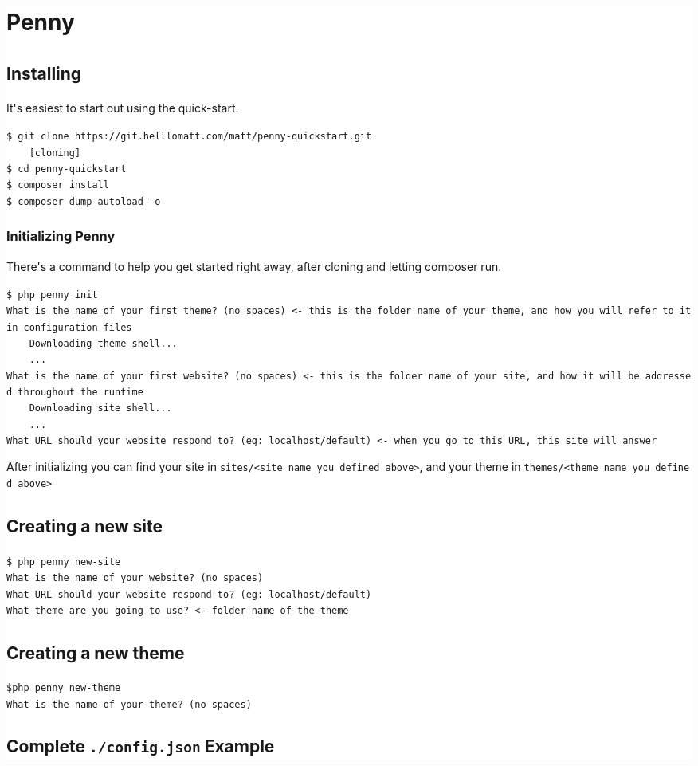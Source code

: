 # Penny

## Installing
It's easiest to start out using the quick-start.

```
$ git clone https://git.helllomatt.com/matt/penny-quickstart.git
    [cloning]
$ cd penny-quickstart
$ composer install
$ composer dump-autoload -o
```

### Initializing Penny
There's a command to help you get started right away, after cloning and letting composer run.

```
$ php penny init
What is the name of your first theme? (no spaces) <- this is the folder name of your theme, and how you will refer to it in configuration files
    Downloading theme shell...
    ...
What is the name of your first website? (no spaces) <- this is the folder name of your site, and how it will be addressed throughout the runtime
    Downloading site shell...
    ...
What URL should your website respond to? (eg: localhost/default) <- when you go to this URL, this site will answer
```

After initializing you can find your site in `sites/<site name you defined above>`, and your theme in `themes/<theme name you defined above>`

## Creating a new site

```
$ php penny new-site
What is the name of your website? (no spaces)
What URL should your website respond to? (eg: localhost/default)
What theme are you going to use? <- folder name of the theme
```

## Creating a new theme

```
$php penny new-theme
What is the name of your theme? (no spaces)
```

## Complete `./config.json` Example
